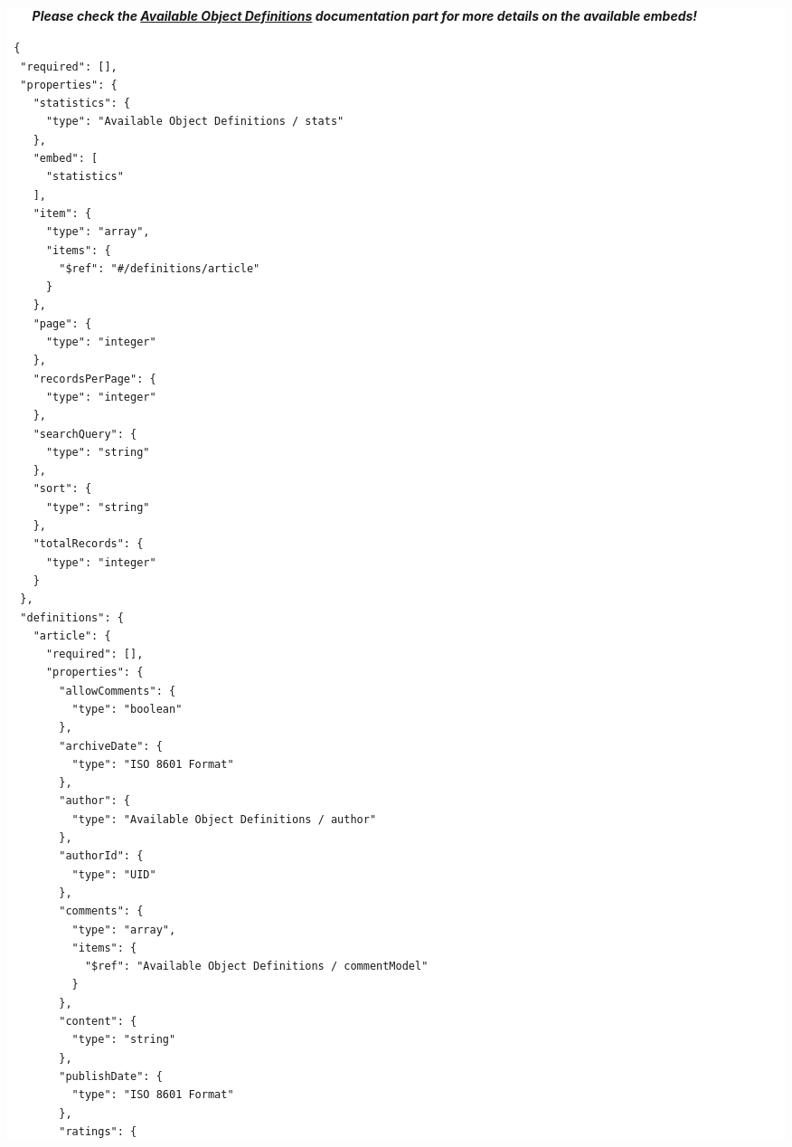 &nbsp;&nbsp;&nbsp;&nbsp;&nbsp;&nbsp; ***Please check the [Available Object Definitions](#available-object-definitions) documentation part for more details on the available embeds!***

```
 {
  "required": [],
  "properties": {
    "statistics": {
      "type": "Available Object Definitions / stats"
    },
    "embed": [
      "statistics"
    ],
    "item": {
      "type": "array",
      "items": {
        "$ref": "#/definitions/article"
      }
    },
    "page": {
      "type": "integer"
    },
    "recordsPerPage": {
      "type": "integer"
    },
    "searchQuery": {
      "type": "string"
    },
    "sort": {
      "type": "string"
    },
    "totalRecords": {
      "type": "integer"
    }
  },
  "definitions": {
    "article": {
      "required": [],
      "properties": {
        "allowComments": {
          "type": "boolean"
        },
        "archiveDate": {
          "type": "ISO 8601 Format"
        },
        "author": {
          "type": "Available Object Definitions / author"
        },
        "authorId": {
          "type": "UID"
        },
        "comments": {
          "type": "array",
          "items": {
            "$ref": "Available Object Definitions / commentModel"
          }
        },
        "content": {
          "type": "string"
        },
        "publishDate": {
          "type": "ISO 8601 Format"
        },
        "ratings": {
```